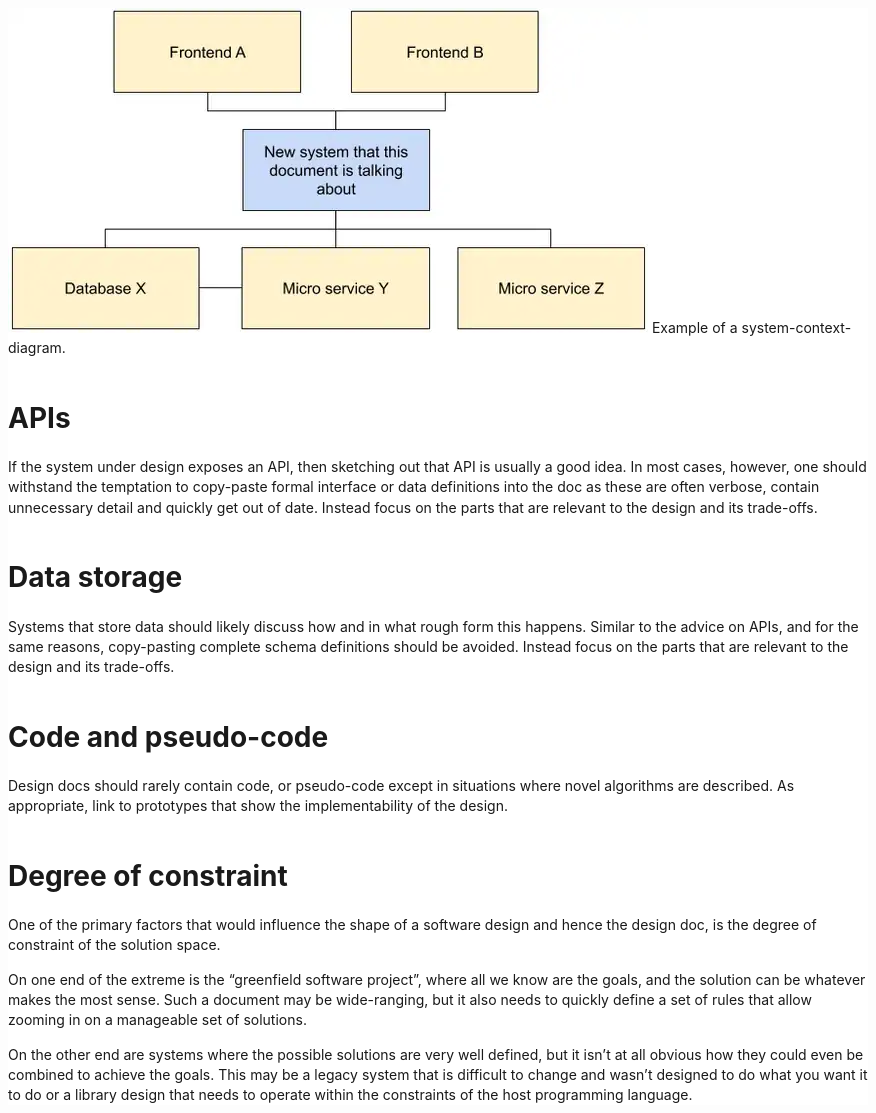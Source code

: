 ![Alt text](image-1.png)
Example of a system-context-diagram.

# APIs

If the system under design exposes an API, then sketching out that API is usually a good idea. In most cases, however, one should withstand the temptation to copy-paste formal interface or data definitions into the doc as these are often verbose, contain unnecessary detail and quickly get out of date. Instead focus on the parts that are relevant to the design and its trade-offs.

# Data storage

Systems that store data should likely discuss how and in what rough form this happens. Similar to the advice on APIs, and for the same reasons, copy-pasting complete schema definitions should be avoided. Instead focus on the parts that are relevant to the design and its trade-offs.

# Code and pseudo-code

Design docs should rarely contain code, or pseudo-code except in situations where novel algorithms are described. As appropriate, link to prototypes that show the implementability of the design.

# Degree of constraint

One of the primary factors that would influence the shape of a software design and hence the design doc, is the degree of constraint of the solution space.

On one end of the extreme is the “greenfield software project”, where all we know are the goals, and the solution can be whatever makes the most sense. Such a document may be wide-ranging, but it also needs to quickly define a set of rules that allow zooming in on a manageable set of solutions.

On the other end are systems where the possible solutions are very well defined, but it isn’t at all obvious how they could even be combined to achieve the goals. This may be a legacy system that is difficult to change and wasn’t designed to do what you want it to do or a library design that needs to operate within the constraints of the host programming language.
